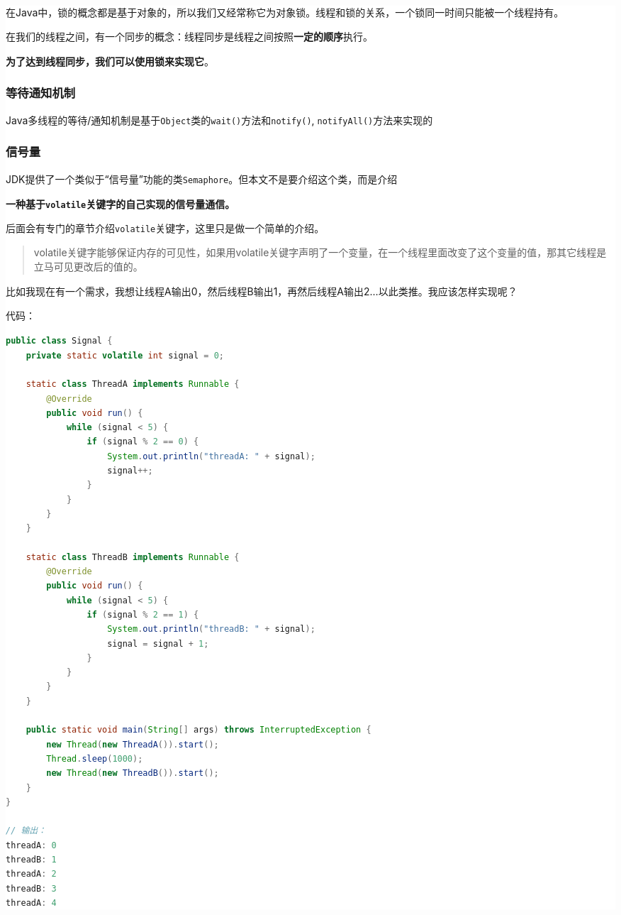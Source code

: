 在Java中，锁的概念都是基于对象的，所以我们又经常称它为对象锁。线程和锁的关系，一个锁同一时间只能被一个线程持有。

在我们的线程之间，有一个同步的概念：线程同步是线程之间按照**一定的顺序**执行。

**为了达到线程同步，我们可以使用锁来实现它**。

### 等待通知机制

Java多线程的等待/通知机制是基于`Object`类的`wait()`方法和`notify()`, `notifyAll()`方法来实现的

### 信号量

JDK提供了一个类似于“信号量”功能的类`Semaphore`。但本文不是要介绍这个类，而是介绍

**一种基于`volatile`关键字的自己实现的信号量通信。**

后面会有专门的章节介绍`volatile`关键字，这里只是做一个简单的介绍。

> volatile关键字能够保证内存的可见性，如果用volatile关键字声明了一个变量，在一个线程里面改变了这个变量的值，那其它线程是立马可见更改后的值的。

比如我现在有一个需求，我想让线程A输出0，然后线程B输出1，再然后线程A输出2…以此类推。我应该怎样实现呢？

代码：

```java
public class Signal {
    private static volatile int signal = 0;

    static class ThreadA implements Runnable {
        @Override
        public void run() {
            while (signal < 5) {
                if (signal % 2 == 0) {
                    System.out.println("threadA: " + signal);
                    signal++;
                }
            }
        }
    }

    static class ThreadB implements Runnable {
        @Override
        public void run() {
            while (signal < 5) {
                if (signal % 2 == 1) {
                    System.out.println("threadB: " + signal);
                    signal = signal + 1;
                }
            }
        }
    }

    public static void main(String[] args) throws InterruptedException {
        new Thread(new ThreadA()).start();
        Thread.sleep(1000);
        new Thread(new ThreadB()).start();
    }
}

// 输出：
threadA: 0
threadB: 1
threadA: 2
threadB: 3
threadA: 4
```
